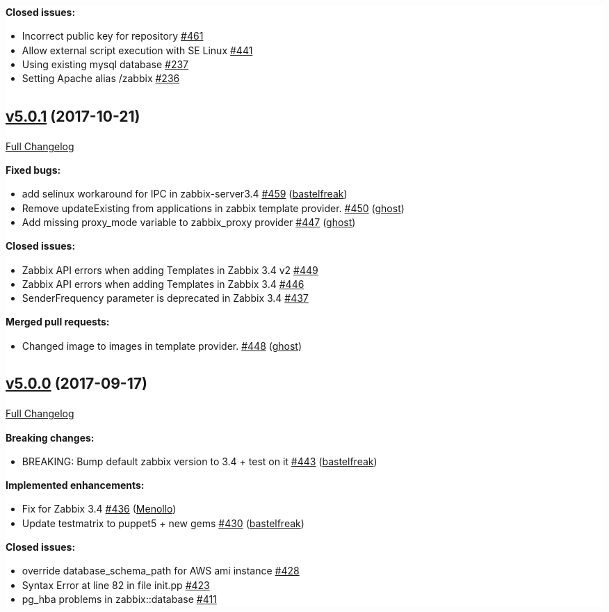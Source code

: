 **Closed issues:**

- Incorrect public key for repository [\#461](https://github.com/voxpupuli/puppet-zabbix/issues/461)
- Allow external script execution with SE Linux [\#441](https://github.com/voxpupuli/puppet-zabbix/issues/441)
- Using existing mysql database [\#237](https://github.com/voxpupuli/puppet-zabbix/issues/237)
- Setting Apache alias /zabbix [\#236](https://github.com/voxpupuli/puppet-zabbix/issues/236)

## [v5.0.1](https://github.com/voxpupuli/puppet-zabbix/tree/v5.0.1) (2017-10-21)

[Full Changelog](https://github.com/voxpupuli/puppet-zabbix/compare/v5.0.0...v5.0.1)

**Fixed bugs:**

- add selinux workaround for IPC in zabbix-server3.4 [\#459](https://github.com/voxpupuli/puppet-zabbix/pull/459) ([bastelfreak](https://github.com/bastelfreak))
- Remove updateExisting from applications in zabbix template provider. [\#450](https://github.com/voxpupuli/puppet-zabbix/pull/450) ([ghost](https://github.com/ghost))
- Add missing proxy\_mode variable to zabbix\_proxy provider [\#447](https://github.com/voxpupuli/puppet-zabbix/pull/447) ([ghost](https://github.com/ghost))

**Closed issues:**

- Zabbix API errors when adding Templates in Zabbix 3.4 v2 [\#449](https://github.com/voxpupuli/puppet-zabbix/issues/449)
- Zabbix API errors when adding Templates in Zabbix 3.4 [\#446](https://github.com/voxpupuli/puppet-zabbix/issues/446)
- SenderFrequency parameter is deprecated in Zabbix 3.4 [\#437](https://github.com/voxpupuli/puppet-zabbix/issues/437)

**Merged pull requests:**

- Changed image to images in template provider. [\#448](https://github.com/voxpupuli/puppet-zabbix/pull/448) ([ghost](https://github.com/ghost))

## [v5.0.0](https://github.com/voxpupuli/puppet-zabbix/tree/v5.0.0) (2017-09-17)

[Full Changelog](https://github.com/voxpupuli/puppet-zabbix/compare/v4.1.3...v5.0.0)

**Breaking changes:**

- BREAKING: Bump default zabbix version to 3.4 + test on it [\#443](https://github.com/voxpupuli/puppet-zabbix/pull/443) ([bastelfreak](https://github.com/bastelfreak))

**Implemented enhancements:**

- Fix for Zabbix 3.4 [\#436](https://github.com/voxpupuli/puppet-zabbix/pull/436) ([Menollo](https://github.com/Menollo))
- Update testmatrix to puppet5 + new gems [\#430](https://github.com/voxpupuli/puppet-zabbix/pull/430) ([bastelfreak](https://github.com/bastelfreak))

**Closed issues:**

- override database\_schema\_path for AWS ami instance [\#428](https://github.com/voxpupuli/puppet-zabbix/issues/428)
- Syntax Error at line 82 in file init.pp [\#423](https://github.com/voxpupuli/puppet-zabbix/issues/423)
- pg\_hba problems in zabbix::database [\#411](https://github.com/voxpupuli/puppet-zabbix/issues/411)
